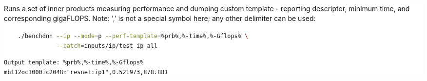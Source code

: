 Runs a set of inner products measuring performance and dumping custom template -
reporting descriptor, minimum time, and corresponding gigaFLOPS. Note: ',' is
not a special symbol here; any other delimiter can be used:
``` sh
    ./benchdnn --ip --mode=p --perf-template=%prb%,%-time%,%-Gflops% \
               --batch=inputs/ip/test_ip_all
```
```
Output template: %prb%,%-time%,%-Gflops%
mb112oc1000ic2048n"resnet:ip1",0.521973,878.881
```
